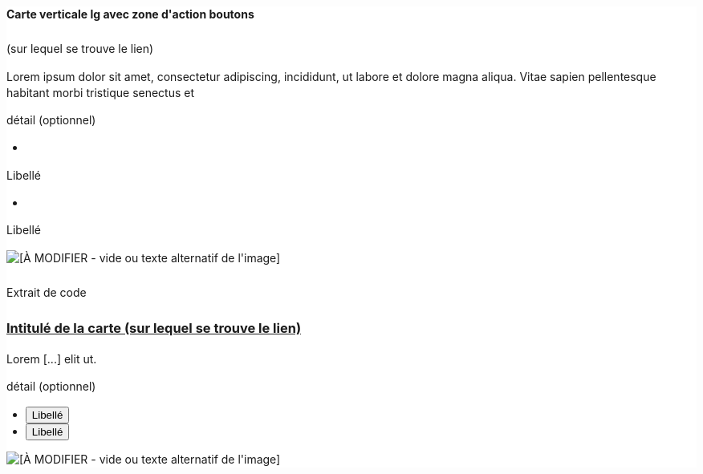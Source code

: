 
#### Carte verticale lg avec zone d'action boutons


###
(sur lequel se trouve le lien)


Lorem ipsum dolor sit amet, consectetur adipiscing, incididunt, ut labore et dolore magna aliqua. Vitae sapien pellentesque habitant morbi tristique senectus et


détail (optionnel)


-
Libellé


-
Libellé


![[À MODIFIER - vide ou texte alternatif de l'image]](../../../example/img/placeholder.16x9.png)


###
Extrait de code


<div id="card-1264" class="fr-card fr-card--lg">
<div class="fr-card__body">
<div class="fr-card__content">
<h3 class="fr-card__title">
<a href="#">Intitulé de la carte (sur lequel se trouve le lien)</a>
</h3>
<p class="fr-card__desc">Lorem [...] elit ut.</p>
<div class="fr-card__start">
<p class="fr-card__detail fr-icon-warning-fill">détail (optionnel)</p>
</div>
</div>
<div class="fr-card__footer">
<ul class="fr-btns-group fr-btns-group--inline-reverse fr-btns-group--inline-lg">
<li>
<button type="button" class="fr-btn fr-btn--secondary">Libellé</button>
</li>
<li>
<button type="button" class="fr-btn">Libellé</button>
</li>
</ul>
</div>
</div>
<div class="fr-card__header">
<div class="fr-card__img">
<img class="fr-responsive-img" src="../../../example/img/placeholder.16x9.png" alt="[À MODIFIER - vide ou texte alternatif de l'image]" />

</div>
</div>
</div>
